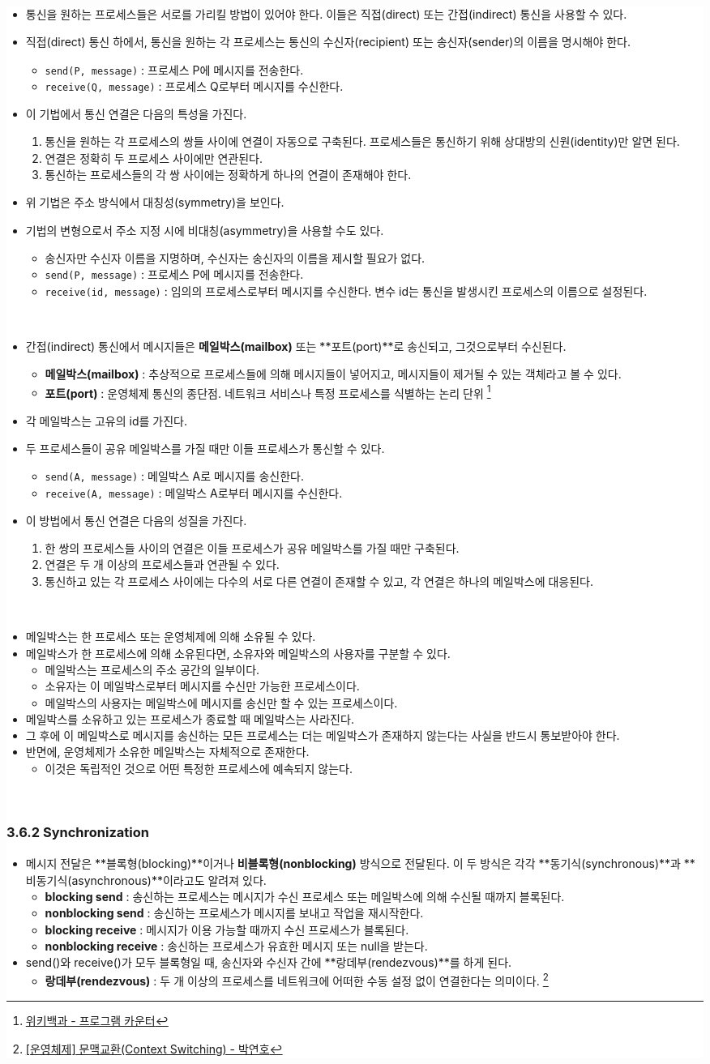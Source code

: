 - 통신을 원하는 프로세스들은 서로를 가리킬 방법이 있어야 한다. 이들은 직접(direct) 또는 간접(indirect) 통신을 사용할 수 있다.
- 직접(direct) 통신 하에서, 통신을 원하는 각 프로세스는 통신의 수신자(recipient) 또는 송신자(sender)의 이름을 명시해야 한다.
  - `send(P, message)` : 프로세스 P에 메시지를 전송한다.
  - `receive(Q, message)` : 프로세스 Q로부터 메시지를 수신한다.
- 이 기법에서 통신 연결은 다음의 특성을 가진다.

  1. 통신을 원하는 각 프로세스의 쌍들 사이에 연결이 자동으로 구축된다. 프로세스들은 통신하기 위해 상대방의 신원(identity)만 알면 된다.
  2. 연결은 정확히 두 프로세스 사이에만 연관된다.
  3. 통신하는 프로세스들의 각 쌍 사이에는 정확하게 하나의 연결이 존재해야 한다.

- 위 기법은 주소 방식에서 대칭성(symmetry)을 보인다. 
- 기법의 변형으로서 주소 지정 시에 비대칭(asymmetry)을 사용할 수도 있다.
  - 송신자만 수신자 이름을 지명하며, 수신자는 송신자의 이름을 제시할 필요가 없다.
  - `send(P, message)` : 프로세스 P에 메시지를 전송한다.
  - `receive(id, message)` : 임의의 프로세스로부터 메시지를 수신한다. 변수 id는 통신을 발생시킨 프로세스의 이름으로 설정된다.

<br>

- 간접(indirect) 통신에서 메시지들은 **메일박스(mailbox)** 또는 **포트(port)**로 송신되고, 그것으로부터 수신된다.
  - **메일박스(mailbox)** : 추상적으로 프로세스들에 의해 메시지들이 넣어지고, 메시지들이 제거될 수 있는 객체라고 볼 수 있다.
  - **포트(port)** : 운영체제 통신의 종단점. 네트워크 서비스나 특정 프로세스를 식별하는 논리 단위 [^1]
- 각 메일박스는 고유의 id를 가진다.
- 두 프로세스들이 공유 메일박스를 가질 때만 이들 프로세스가 통신할 수 있다.
  - `send(A, message)` : 메일박스 A로 메시지를 송신한다.
  - `receive(A, message)` : 메일박스 A로부터 메시지를 수신한다.
- 이 방법에서 통신 연결은 다음의 성질을 가진다.

  1. 한 쌍의 프로세스들 사이의 연결은 이들 프로세스가 공유 메일박스를 가질 때만 구축된다.
  2. 연결은 두 개 이상의 프로세스들과 연관될 수 있다.
  3. 통신하고 있는 각 프로세스 사이에는 다수의 서로 다른 연결이 존재할 수 있고, 각 연결은 하나의 메일박스에 대응된다.

<br>

- 메일박스는 한 프로세스 또는 운영체제에 의해 소유될 수 있다.
- 메일박스가 한 프로세스에 의해 소유된다면, 소유자와 메일박스의 사용자를 구분할 수 있다. 
  - 메일박스는 프로세스의 주소 공간의 일부이다.
  - 소유자는 이 메일박스로부터 메시지를 수신만 가능한 프로세스이다.
  - 메일박스의 사용자는 메일박스에 메시지를 송신만 할 수 있는 프로세스이다.
- 메일박스를 소유하고 있는 프로세스가 종료할 때 메일박스는 사라진다.
- 그 후에 이 메일박스로 메시지를 송신하는 모든 프로세스는 더는 메일박스가 존재하지 않는다는 사실을 반드시 통보받아야 한다.
- 반면에, 운영체제가 소유한 메일박스는 자체적으로 존재한다.
  - 이것은 독립적인 것으로 어떤 특정한 프로세스에 예속되지 않는다.

<br>

### 3.6.2 Synchronization

- 메시지 전달은 **블록형(blocking)**이거나 **비블록형(nonblocking)** 방식으로 전달된다. 이 두 방식은 각각 **동기식(synchronous)**과 **비동기식(asynchronous)**이라고도 알려져 있다.
  - **blocking send** : 송신하는 프로세스는 메시지가 수신 프로세스 또는 메일박스에 의해 수신될 때까지 블록된다.
  - **nonblocking send** : 송신하는 프로세스가 메시지를 보내고 작업을 재시작한다.
  - **blocking receive** : 메시지가 이용 가능할 때까지 수신 프로세스가 블록된다.
  - **nonblocking receive** : 송신하는 프로세스가 유효한 메시지 또는 null을 받는다.
- send()와 receive()가 모두 블록형일 때, 송신자와 수신자 간에 **랑데부(rendezvous)**를 하게 된다. 
  - **랑데부(rendezvous)** : 두 개 이상의 프로세스를 네트워크에 어떠한 수동 설정 없이 연결한다는 의미이다. [^2]


[^1]: [위키백과 - 프로그램 카운터](https://ko.wikipedia.org/wiki/%ED%94%84%EB%A1%9C%EA%B7%B8%EB%9E%A8_%EC%B9%B4%EC%9A%B4%ED%84%B0)
[^2]: [[운영체제] 문맥교환(Context Switching) - 박연호](https://kosaf04pyh.tistory.com/195)
[^3]: [[O/S] CPU Scheduler와 Dispatcher - ss-won](https://velog.io/@ss-won/OS-CPU-Scheduler%EC%99%80-Dispatcher)
